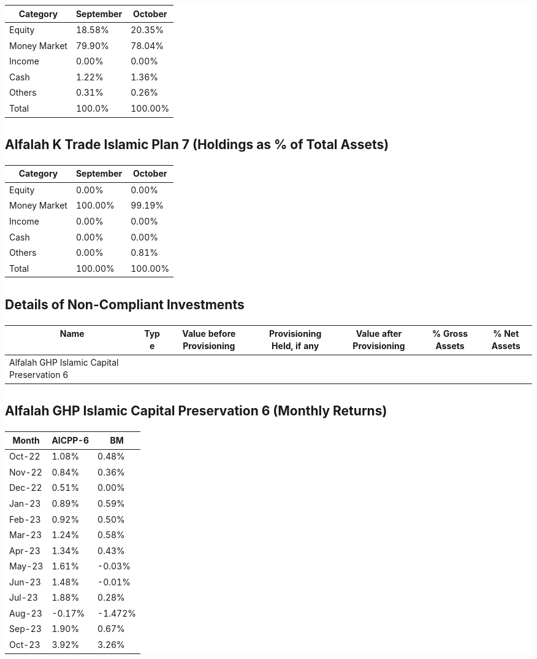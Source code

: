 | Category     | September | October |
| ------------ | --------- | ------- |
| Equity       | 18.58%    | 20.35%  |
| Money Market | 79.90%    | 78.04%  |
| Income       | 0.00%     | 0.00%   |
| Cash         | 1.22%     | 1.36%   |
| Others       | 0.31%     | 0.26%   |
| Total        | 100.0%    | 100.00% |

## Alfalah K Trade Islamic Plan 7 (Holdings as % of Total Assets)

| Category     | September | October |
| ------------ | --------- | ------- |
| Equity       | 0.00%     | 0.00%   |
| Money Market | 100.00%   | 99.19%  |
| Income       | 0.00%     | 0.00%   |
| Cash         | 0.00%     | 0.00%   |
| Others       | 0.00%     | 0.81%   |
| Total        | 100.00%   | 100.00% |

## Details of Non-Compliant Investments

| Name                                       | Type | Value before Provisioning | Provisioning Held, if any | Value after Provisioning | % Gross Assets | % Net Assets |
| ------------------------------------------ | ---- | ------------------------- | ------------------------- | ------------------------ | -------------- | ------------ |
| Alfalah GHP Islamic Capital Preservation 6 |      |                           |                           |                          |                |              |

## Alfalah GHP Islamic Capital Preservation 6 (Monthly Returns)

| Month  | AICPP-6 | BM      |
| ------ | ------- | ------- |
| Oct-22 | 1.08%   | 0.48%   |
| Nov-22 | 0.84%   | 0.36%   |
| Dec-22 | 0.51%   | 0.00%   |
| Jan-23 | 0.89%   | 0.59%   |
| Feb-23 | 0.92%   | 0.50%   |
| Mar-23 | 1.24%   | 0.58%   |
| Apr-23 | 1.34%   | 0.43%   |
| May-23 | 1.61%   | -0.03%  |
| Jun-23 | 1.48%   | -0.01%  |
| Jul-23 | 1.88%   | 0.28%   |
| Aug-23 | -0.17%  | -1.472% |
| Sep-23 | 1.90%   | 0.67%   |
| Oct-23 | 3.92%   | 3.26%   |
